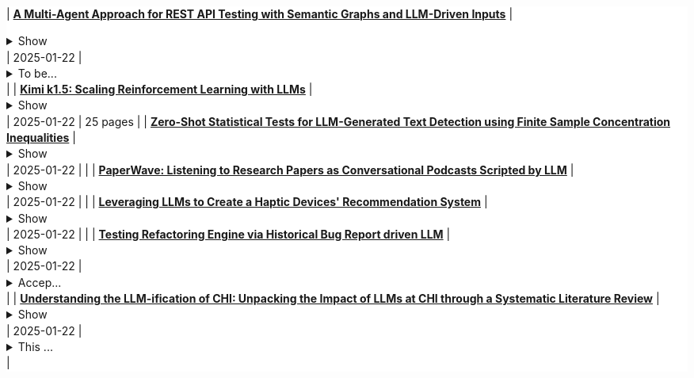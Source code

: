 | **[A Multi-Agent Approach for REST API Testing with Semantic Graphs and LLM-Driven Inputs](http://arxiv.org/abs/2411.07098v2)** | <details><summary>Show</summary></details> | 2025-01-22 | <details><summary>To be...</summary></details> |
| **[Kimi k1.5: Scaling Reinforcement Learning with LLMs](http://arxiv.org/abs/2501.12599v1)** | <details><summary>Show</summary></details> | 2025-01-22 | 25 pages |
| **[Zero-Shot Statistical Tests for LLM-Generated Text Detection using Finite Sample Concentration Inequalities](http://arxiv.org/abs/2501.02406v2)** | <details><summary>Show</summary></details> | 2025-01-22 |  |
| **[PaperWave: Listening to Research Papers as Conversational Podcasts Scripted by LLM](http://arxiv.org/abs/2410.15023v2)** | <details><summary>Show</summary></details> | 2025-01-22 |  |
| **[Leveraging LLMs to Create a Haptic Devices' Recommendation System](http://arxiv.org/abs/2501.12573v1)** | <details><summary>Show</summary></details> | 2025-01-22 |  |
| **[Testing Refactoring Engine via Historical Bug Report driven LLM](http://arxiv.org/abs/2501.09879v2)** | <details><summary>Show</summary></details> | 2025-01-22 | <details><summary>Accep...</summary></details> |
| **[Understanding the LLM-ification of CHI: Unpacking the Impact of LLMs at CHI through a Systematic Literature Review](http://arxiv.org/abs/2501.12557v1)** | <details><summary>Show</summary></details> | 2025-01-22 | <details><summary>This ...</summary></details> |

